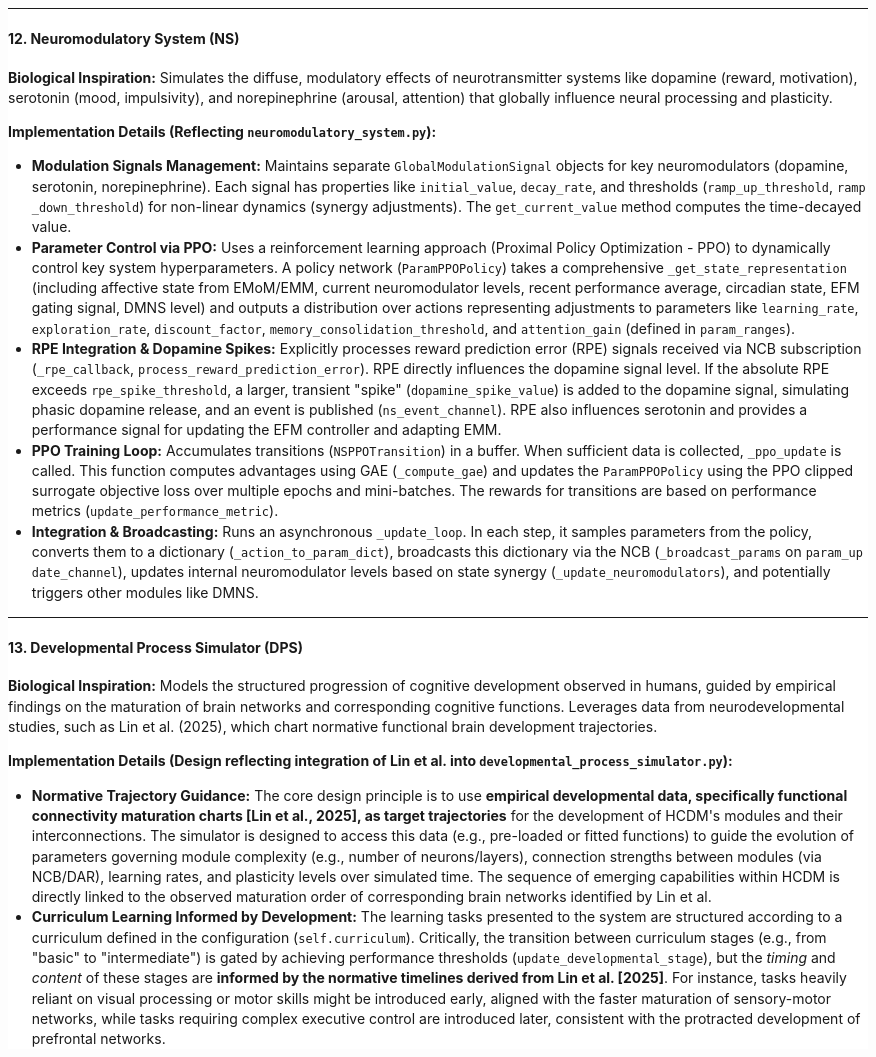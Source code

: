 -----

#### 12\. Neuromodulatory System (NS)

**Biological Inspiration:** Simulates the diffuse, modulatory effects of neurotransmitter systems like dopamine (reward, motivation), serotonin (mood, impulsivity), and norepinephrine (arousal, attention) that globally influence neural processing and plasticity.

**Implementation Details (Reflecting `neuromodulatory_system.py`):**

* **Modulation Signals Management:** Maintains separate `GlobalModulationSignal` objects for key neuromodulators (dopamine, serotonin, norepinephrine). Each signal has properties like `initial_value`, `decay_rate`, and thresholds (`ramp_up_threshold`, `ramp_down_threshold`) for non-linear dynamics (synergy adjustments). The `get_current_value` method computes the time-decayed value.
* **Parameter Control via PPO:** Uses a reinforcement learning approach (Proximal Policy Optimization - PPO) to dynamically control key system hyperparameters. A policy network (`ParamPPOPolicy`) takes a comprehensive `_get_state_representation` (including affective state from EMoM/EMM, current neuromodulator levels, recent performance average, circadian state, EFM gating signal, DMNS level) and outputs a distribution over actions representing adjustments to parameters like `learning_rate`, `exploration_rate`, `discount_factor`, `memory_consolidation_threshold`, and `attention_gain` (defined in `param_ranges`).
* **RPE Integration & Dopamine Spikes:** Explicitly processes reward prediction error (RPE) signals received via NCB subscription (`_rpe_callback`, `process_reward_prediction_error`). RPE directly influences the dopamine signal level. If the absolute RPE exceeds `rpe_spike_threshold`, a larger, transient "spike" (`dopamine_spike_value`) is added to the dopamine signal, simulating phasic dopamine release, and an event is published (`ns_event_channel`). RPE also influences serotonin and provides a performance signal for updating the EFM controller and adapting EMM.
* **PPO Training Loop:** Accumulates transitions (`NSPPOTransition`) in a buffer. When sufficient data is collected, `_ppo_update` is called. This function computes advantages using GAE (`_compute_gae`) and updates the `ParamPPOPolicy` using the PPO clipped surrogate objective loss over multiple epochs and mini-batches. The rewards for transitions are based on performance metrics (`update_performance_metric`).
* **Integration & Broadcasting:** Runs an asynchronous `_update_loop`. In each step, it samples parameters from the policy, converts them to a dictionary (`_action_to_param_dict`), broadcasts this dictionary via the NCB (`_broadcast_params` on `param_update_channel`), updates internal neuromodulator levels based on state synergy (`_update_neuromodulators`), and potentially triggers other modules like DMNS.

-----

#### **13. Developmental Process Simulator (DPS)**

**Biological Inspiration:** Models the structured progression of cognitive development observed in humans, guided by empirical findings on the maturation of brain networks and corresponding cognitive functions. Leverages data from neurodevelopmental studies, such as Lin et al. (2025), which chart normative functional brain development trajectories.

**Implementation Details (Design reflecting integration of Lin et al. into `developmental_process_simulator.py`):**

* **Normative Trajectory Guidance:** The core design principle is to use **empirical developmental data, specifically functional connectivity maturation charts \[Lin et al., 2025], as target trajectories** for the development of HCDM's modules and their interconnections. The simulator is designed to access this data (e.g., pre-loaded or fitted functions) to guide the evolution of parameters governing module complexity (e.g., number of neurons/layers), connection strengths between modules (via NCB/DAR), learning rates, and plasticity levels over simulated time. The sequence of emerging capabilities within HCDM is directly linked to the observed maturation order of corresponding brain networks identified by Lin et al.
* **Curriculum Learning Informed by Development:** The learning tasks presented to the system are structured according to a curriculum defined in the configuration (`self.curriculum`). Critically, the transition between curriculum stages (e.g., from "basic" to "intermediate") is gated by achieving performance thresholds (`update_developmental_stage`), but the *timing* and *content* of these stages are **informed by the normative timelines derived from Lin et al. \[2025]**. For instance, tasks heavily reliant on visual processing or motor skills might be introduced early, aligned with the faster maturation of sensory-motor networks, while tasks requiring complex executive control are introduced later, consistent with the protracted development of prefrontal networks.